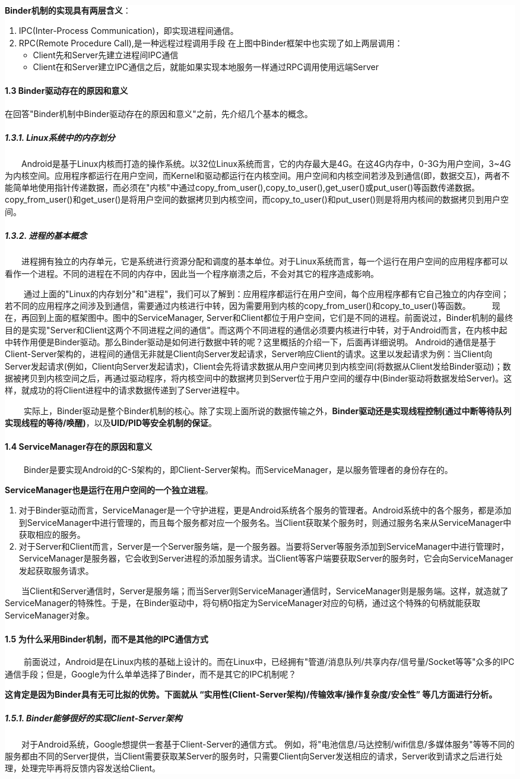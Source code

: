 **Binder机制的实现具有两层含义**：
1. IPC(Inter-Process Communication)，即实现进程间通信。
2. RPC(Remote Procedure Call),是一种远程过程调用手段
在上图中Binder框架中也实现了如上两层调用：
    - Client先和Server先建立进程间IPC通信
    - Client在和Server建立IPC通信之后，就能如果实现本地服务一样通过RPC调用使用远端Server

#### 1.3 Binder驱动存在的原因和意义
在回答"Binder机制中Binder驱动存在的原因和意义"之前，先介绍几个基本的概念。
##### 1.3.1. Linux系统中的内存划分
  Android是基于Linux内核而打造的操作系统。以32位Linux系统而言，它的内存最大是4G。在这4G内存中，0-3G为用户空间，3~4G为内核空间。应用程序都运行在用户空间，而Kernel和驱动都运行在内核空间。用户空间和内核空间若涉及到通信(即，数据交互)，两者不能简单地使用指针传递数据，而必须在"内核"中通过copy_from_user(),copy_to_user(),get_user()或put_user()等函数传递数据。copy_from_user()和get_user()是将用户空间的数据拷贝到内核空间，而copy_to_user()和put_user()则是将用内核间的数据拷贝到用户空间。

##### 1.3.2. 进程的基本概念
  进程拥有独立的内存单元，它是系统进行资源分配和调度的基本单位。对于Linux系统而言，每一个运行在用户空间的应用程序都可以看作一个进程。不同的进程在不同的内存中，因此当一个程序崩溃之后，不会对其它的程序造成影响。

   通过上面的"Linux的内存划分"和"进程"，我们可以了解到：应用程序都运行在用户空间，每个应用程序都有它自己独立的内存空间；若不同的应用程序之间涉及到通信，需要通过内核进行中转，因为需要用到内核的copy_from_user()和copy_to_user()等函数。
   现在，再回到上面的框架图中。图中的ServiceManager, Server和Client都位于用户空间，它们是不同的进程。前面说过，Binder机制的最终目的是实现"Server和Client这两个不同进程之间的通信"。而这两个不同进程的通信必须要内核进行中转，对于Android而言，在内核中起中转作用便是Binder驱动。那么Binder驱动是如何进行数据中转的呢？这里概括的介绍一下，后面再详细说明。
Android的通信是基于Client-Server架构的，进程间的通信无非就是Client向Server发起请求，Server响应Client的请求。这里以发起请求为例：当Client向Server发起请求(例如，Client向Server发起请求)，Client会先将请求数据从用户空间拷贝到内核空间(将数据从Client发给Binder驱动)；数据被拷贝到内核空间之后，再通过驱动程序，将内核空间中的数据拷贝到Server位于用户空间的缓存中(Binder驱动将数据发给Server)。这样，就成功的将Client进程中的请求数据传递到了Server进程中。

   实际上，Binder驱动是整个Binder机制的核心。除了实现上面所说的数据传输之外，**Binder驱动还是实现线程控制(通过中断等待队列实现线程的等待/唤醒)**，以及**UID/PID等安全机制的保证**。

#### 1.4 ServiceManager存在的原因和意义
   Binder是要实现Android的C-S架构的，即Client-Server架构。而ServiceManager，是以服务管理者的身份存在的。

**ServiceManager也是运行在用户空间的一个独立进程**。

1.  对于Binder驱动而言，ServiceManager是一个守护进程，更是Android系统各个服务的管理者。Android系统中的各个服务，都是添加到ServiceManager中进行管理的，而且每个服务都对应一个服务名。当Client获取某个服务时，则通过服务名来从ServiceManager中获取相应的服务。
2.  对于Server和Client而言，Server是一个Server服务端，是一个服务器。当要将Server等服务添加到ServiceManager中进行管理时，ServiceManager是服务器，它会收到Server进程的添加服务请求。当Client等客户端要获取Server的服务时，它会向ServiceManager发起获取服务请求。

  当Client和Server通信时，Server是服务端；而当Server则ServiceManager通信时，ServiceManager则是服务端。这样，就造就了ServiceManager的特殊性。于是，在Binder驱动中，将句柄0指定为ServiceManager对应的句柄，通过这个特殊的句柄就能获取ServiceManager对象。

#### 1.5 为什么采用Binder机制，而不是其他的IPC通信方式
   前面说过，Android是在Linux内核的基础上设计的。而在Linux中，已经拥有"管道/消息队列/共享内存/信号量/Socket等等"众多的IPC通信手段；但是，Google为什么单单选择了Binder，而不是其它的IPC机制呢？

**这肯定是因为Binder具有无可比拟的优势。下面就从 “实用性(Client-Server架构)/传输效率/操作复杂度/安全性” 等几方面进行分析。**

##### 1.5.1. Binder能够很好的实现Client-Server架构
  对于Android系统，Google想提供一套基于Client-Server的通信方式。
例如，将"电池信息/马达控制/wifi信息/多媒体服务"等等不同的服务都由不同的Server提供，当Client需要获取某Server的服务时，只需要Client向Server发送相应的请求，Server收到请求之后进行处理，处理完毕再将反馈内容发送给Client。
